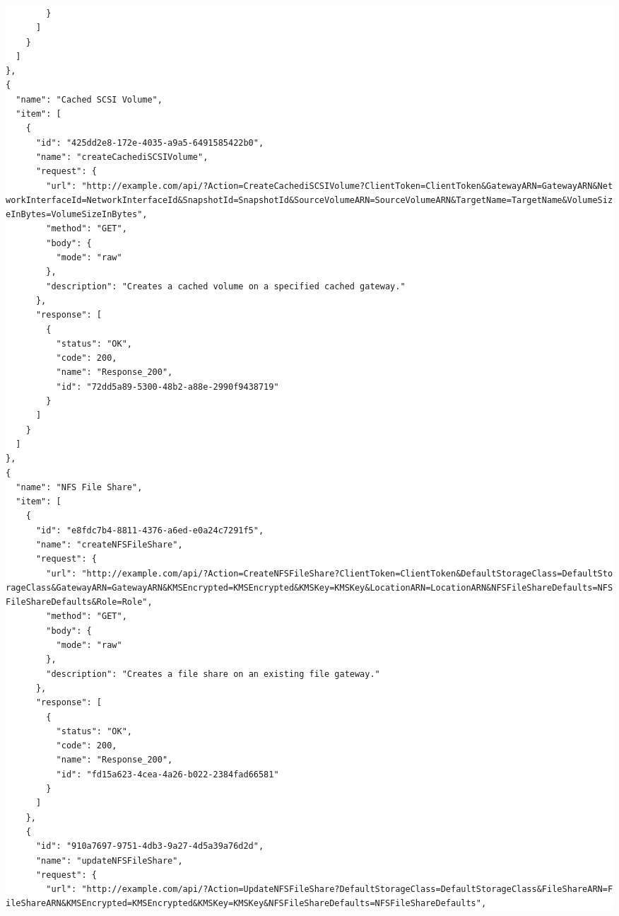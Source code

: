             }
          ]
        }
      ]
    },
    {
      "name": "Cached SCSI Volume",
      "item": [
        {
          "id": "425dd2e8-172e-4035-a9a5-6491585422b0",
          "name": "createCachediSCSIVolume",
          "request": {
            "url": "http://example.com/api/?Action=CreateCachediSCSIVolume?ClientToken=ClientToken&GatewayARN=GatewayARN&NetworkInterfaceId=NetworkInterfaceId&SnapshotId=SnapshotId&SourceVolumeARN=SourceVolumeARN&TargetName=TargetName&VolumeSizeInBytes=VolumeSizeInBytes",
            "method": "GET",
            "body": {
              "mode": "raw"
            },
            "description": "Creates a cached volume on a specified cached gateway."
          },
          "response": [
            {
              "status": "OK",
              "code": 200,
              "name": "Response_200",
              "id": "72dd5a89-5300-48b2-a88e-2990f9438719"
            }
          ]
        }
      ]
    },
    {
      "name": "NFS File Share",
      "item": [
        {
          "id": "e8fdc7b4-8811-4376-a6ed-e0a24c7291f5",
          "name": "createNFSFileShare",
          "request": {
            "url": "http://example.com/api/?Action=CreateNFSFileShare?ClientToken=ClientToken&DefaultStorageClass=DefaultStorageClass&GatewayARN=GatewayARN&KMSEncrypted=KMSEncrypted&KMSKey=KMSKey&LocationARN=LocationARN&NFSFileShareDefaults=NFSFileShareDefaults&Role=Role",
            "method": "GET",
            "body": {
              "mode": "raw"
            },
            "description": "Creates a file share on an existing file gateway."
          },
          "response": [
            {
              "status": "OK",
              "code": 200,
              "name": "Response_200",
              "id": "fd15a623-4cea-4a26-b022-2384fad66581"
            }
          ]
        },
        {
          "id": "910a7697-9751-4db3-9a27-4d5a39a76d2d",
          "name": "updateNFSFileShare",
          "request": {
            "url": "http://example.com/api/?Action=UpdateNFSFileShare?DefaultStorageClass=DefaultStorageClass&FileShareARN=FileShareARN&KMSEncrypted=KMSEncrypted&KMSKey=KMSKey&NFSFileShareDefaults=NFSFileShareDefaults",